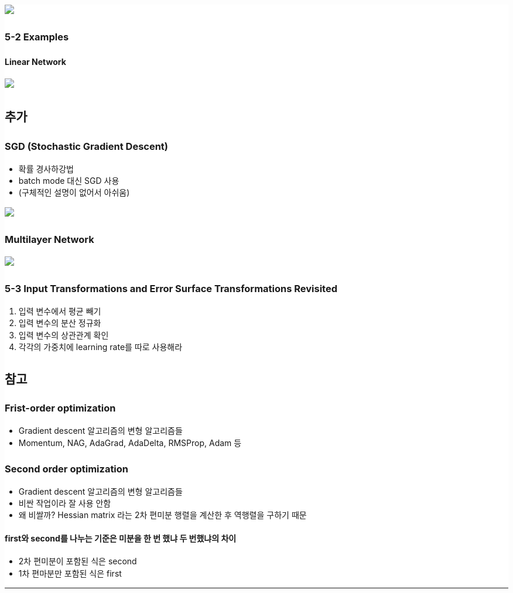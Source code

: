 <img src = https://i.imgur.com/Qfre6T5.png width = 400>

### 5-2 Examples

#### Linear Network

<img src=https://i.imgur.com/FW4af54.png width = 400>

추가
----

### SGD (Stochastic Gradient Descent)

-	확률 경사하강법
-	batch mode 대신 SGD 사용
-	(구체적인 설명이 없어서 아쉬움)

<img src=https://i.imgur.com/jkAwfFC.png width = 500>

### Multilayer Network

<img src = https://i.imgur.com/SzvaSyz.png width = 300>

### 5-3 Input Transformations and Error Surface Transformations Revisited

1.	입력 변수에서 평균 빼기
2.	입력 변수의 분산 정규화
3.	입력 변수의 상관관계 확인
4.	각각의 가중치에 learning rate를 따로 사용해라

참고
----

### Frist-order optimization

-	Gradient descent 알고리즘의 변형 알고리즘들
-	Momentum, NAG, AdaGrad, AdaDelta, RMSProp, Adam 등

### Second order optimization

-	Gradient descent 알고리즘의 변형 알고리즘들
-	비싼 작업이라 잘 사용 안함
-	왜 비쌀까? Hessian matrix 라는 2차 편미분 행렬을 계산한 후 역행렬을 구하기 때문

#### first와 second를 나누는 기준은 미분을 한 번 했냐 두 번했냐의 차이

-	2차 편미분이 포함된 식은 second
-	1차 편마분만 포함된 식은 first

---
